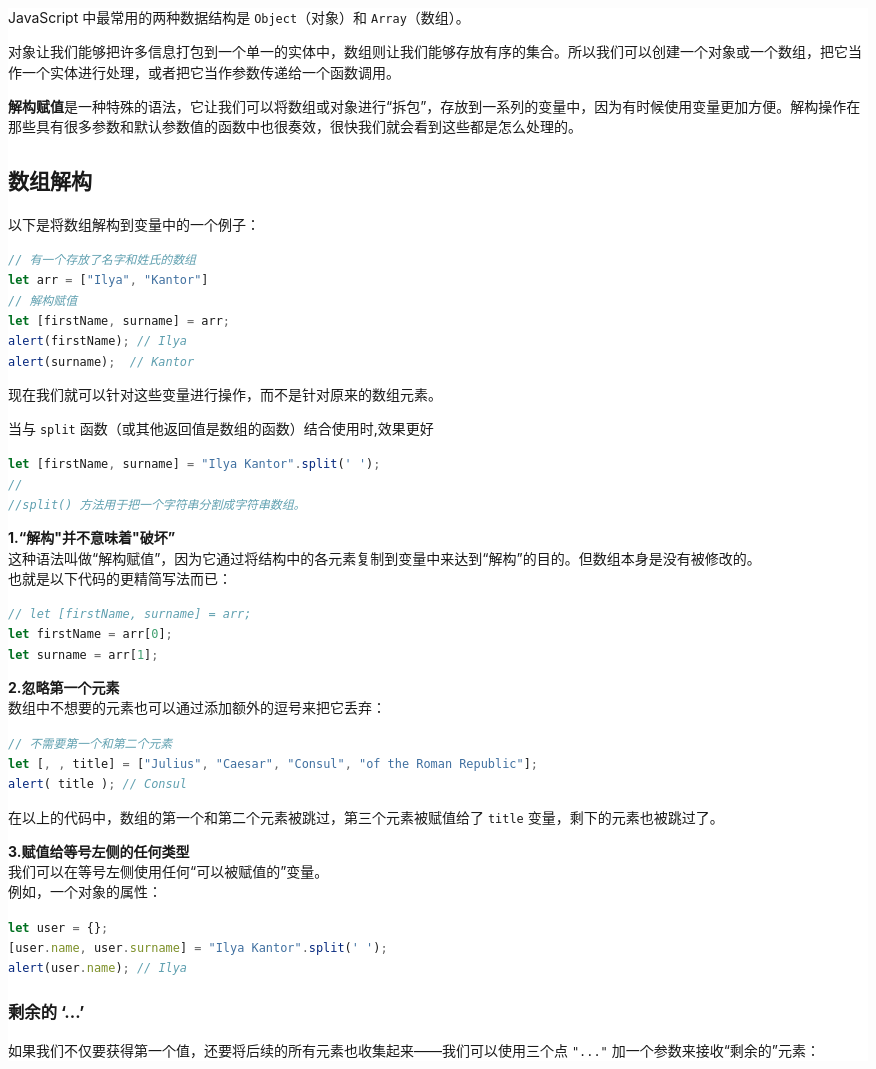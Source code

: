 JavaScript 中最常用的两种数据结构是 `Object`（对象）和 `Array`（数组）。

对象让我们能够把许多信息打包到一个单一的实体中，数组则让我们能够存放有序的集合。所以我们可以创建一个对象或一个数组，把它当作一个实体进行处理，或者把它当作参数传递给一个函数调用。

**解构赋值**是一种特殊的语法，它让我们可以将数组或对象进行“拆包”，存放到一系列的变量中，因为有时候使用变量更加方便。解构操作在那些具有很多参数和默认参数值的函数中也很奏效，很快我们就会看到这些都是怎么处理的。

<a name="rBp6e"></a>
## 数组解构
以下是将数组解构到变量中的一个例子：
```javascript
// 有一个存放了名字和姓氏的数组
let arr = ["Ilya", "Kantor"]
// 解构赋值
let [firstName, surname] = arr;
alert(firstName); // Ilya
alert(surname);  // Kantor

```

现在我们就可以针对这些变量进行操作，而不是针对原来的数组元素。

当与 `split` 函数（或其他返回值是数组的函数）结合使用时,效果更好
```javascript
let [firstName, surname] = "Ilya Kantor".split(' ');
//
//split() 方法用于把一个字符串分割成字符串数组。

```

**1.“解构"并不意味着"破坏”**<br />这种语法叫做“解构赋值”，因为它通过将结构中的各元素复制到变量中来达到“解构”的目的。但数组本身是没有被修改的。<br />也就是以下代码的更精简写法而已：
```javascript
// let [firstName, surname] = arr;
let firstName = arr[0];
let surname = arr[1];
```

**2.忽略第一个元素**<br />数组中不想要的元素也可以通过添加额外的逗号来把它丢弃：<br />
```javascript
// 不需要第一个和第二个元素
let [, , title] = ["Julius", "Caesar", "Consul", "of the Roman Republic"];
alert( title ); // Consul
```
在以上的代码中，数组的第一个和第二个元素被跳过，第三个元素被赋值给了 `title` 变量，剩下的元素也被跳过了。

**3.赋值给等号左侧的任何类型**<br />我们可以在等号左侧使用任何“可以被赋值的”变量。<br />例如，一个对象的属性：<br />
```javascript
let user = {};
[user.name, user.surname] = "Ilya Kantor".split(' ');
alert(user.name); // Ilya
```


<a name="chDZn"></a>
### 剩余的 ‘…’
如果我们不仅要获得第一个值，还要将后续的所有元素也收集起来——我们可以使用三个点 `"..."` 加一个参数来接收“剩余的”元素：

